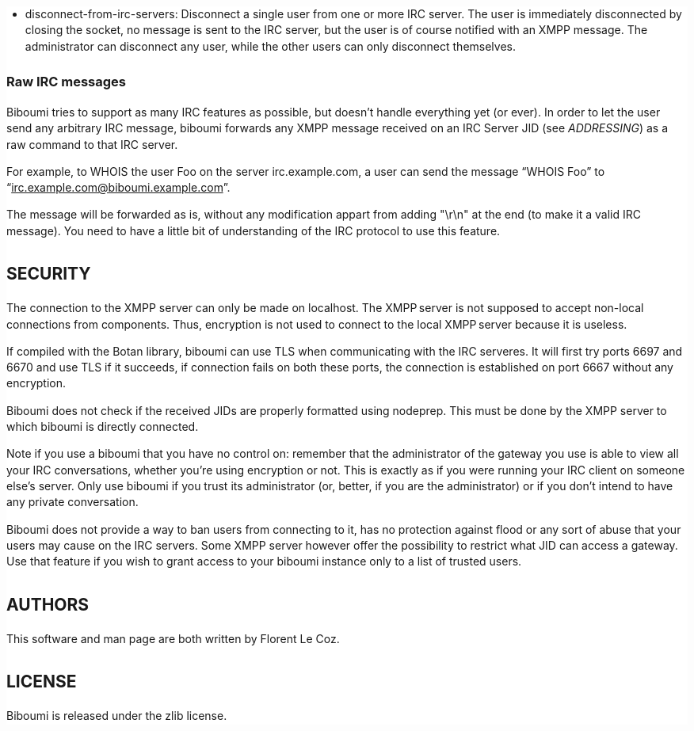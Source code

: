   - disconnect-from-irc-servers: Disconnect a single user from one or more
    IRC server.  The user is immediately disconnected by closing the socket,
    no message is sent to the IRC server, but the user is of course notified
    with an XMPP message.  The administrator can disconnect any user, while
    the other users can only disconnect themselves.

### Raw IRC messages

Biboumi tries to support as many IRC features as possible, but doesn’t
handle everything yet (or ever).  In order to let the user send any
arbitrary IRC message, biboumi forwards any XMPP message received on an IRC
Server JID (see *ADDRESSING*) as a raw command to that IRC server.

For example, to WHOIS the user Foo on the server irc.example.com, a user can
send the message “WHOIS Foo” to “irc.example.com@biboumi.example.com”.

The message will be forwarded as is, without any modification appart from
adding "\r\n" at the end (to make it a valid IRC message).  You need to have
a little bit of understanding of the IRC protocol to use this feature.

SECURITY
--------

The connection to the XMPP server can only be made on localhost.  The
XMPP server is not supposed to accept non-local connections from components.
Thus, encryption is not used to connect to the local XMPP server because it
is useless.

If compiled with the Botan library, biboumi can use TLS when communicating
with the IRC serveres.  It will first try ports 6697 and 6670 and use TLS if
it succeeds, if connection fails on both these ports, the connection is
established on port 6667 without any encryption.

Biboumi does not check if the received JIDs are properly formatted using
nodeprep.  This must be done by the XMPP server to which biboumi is directly
connected.

Note if you use a biboumi that you have no control on: remember that the
administrator of the gateway you use is able to view all your IRC
conversations, whether you’re using encryption or not.  This is exactly as
if you were running your IRC client on someone else’s server.  Only use
biboumi if you trust its administrator (or, better, if you are the
administrator) or if you don’t intend to have any private conversation.

Biboumi does not provide a way to ban users from connecting to it, has no
protection against flood or any sort of abuse that your users may cause on
the IRC servers. Some XMPP server however offer the possibility to restrict
what JID can access a gateway. Use that feature if you wish to grant access
to your biboumi instance only to a list of trusted users.

AUTHORS
-------

This software and man page are both written by Florent Le Coz.

LICENSE
-------

Biboumi is released under the zlib license.
